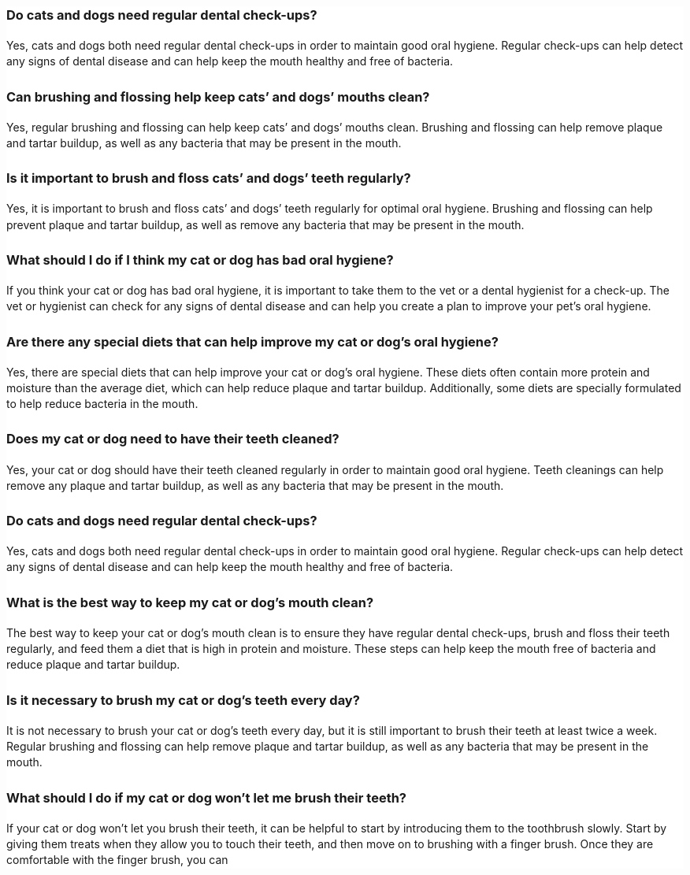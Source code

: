 <h3>Do cats and dogs need regular dental check-ups?</h3>

<p>Yes, cats and dogs both need regular dental check-ups in order to maintain good oral hygiene. Regular check-ups can help detect any signs of dental disease and can help keep the mouth healthy and free of bacteria.</p>

<h3>Can brushing and flossing help keep cats’ and dogs’ mouths clean?</h3>

<p>Yes, regular brushing and flossing can help keep cats’ and dogs’ mouths clean. Brushing and flossing can help remove plaque and tartar buildup, as well as any bacteria that may be present in the mouth.</p>

<h3>Is it important to brush and floss cats’ and dogs’ teeth regularly?</h3>

<p>Yes, it is important to brush and floss cats’ and dogs’ teeth regularly for optimal oral hygiene. Brushing and flossing can help prevent plaque and tartar buildup, as well as remove any bacteria that may be present in the mouth.</p>

<h3>What should I do if I think my cat or dog has bad oral hygiene?</h3>

<p>If you think your cat or dog has bad oral hygiene, it is important to take them to the vet or a dental hygienist for a check-up. The vet or hygienist can check for any signs of dental disease and can help you create a plan to improve your pet’s oral hygiene.</p>

<h3>Are there any special diets that can help improve my cat or dog’s oral hygiene?</h3>

<p>Yes, there are special diets that can help improve your cat or dog’s oral hygiene. These diets often contain more protein and moisture than the average diet, which can help reduce plaque and tartar buildup. Additionally, some diets are specially formulated to help reduce bacteria in the mouth.</p>

<h3>Does my cat or dog need to have their teeth cleaned?</h3>

<p>Yes, your cat or dog should have their teeth cleaned regularly in order to maintain good oral hygiene. Teeth cleanings can help remove any plaque and tartar buildup, as well as any bacteria that may be present in the mouth.</p>

<h3>Do cats and dogs need regular dental check-ups?</h3>

<p>Yes, cats and dogs both need regular dental check-ups in order to maintain good oral hygiene. Regular check-ups can help detect any signs of dental disease and can help keep the mouth healthy and free of bacteria.</p>

<h3>What is the best way to keep my cat or dog’s mouth clean?</h3>

<p>The best way to keep your cat or dog’s mouth clean is to ensure they have regular dental check-ups, brush and floss their teeth regularly, and feed them a diet that is high in protein and moisture. These steps can help keep the mouth free of bacteria and reduce plaque and tartar buildup.</p>

<h3>Is it necessary to brush my cat or dog’s teeth every day?</h3>

<p>It is not necessary to brush your cat or dog’s teeth every day, but it is still important to brush their teeth at least twice a week. Regular brushing and flossing can help remove plaque and tartar buildup, as well as any bacteria that may be present in the mouth.</p>

<h3>What should I do if my cat or dog won’t let me brush their teeth?</h3>

<p>If your cat or dog won’t let you brush their teeth, it can be helpful to start by introducing them to the toothbrush slowly. Start by giving them treats when they allow you to touch their teeth, and then move on to brushing with a finger brush. Once they are comfortable with the finger brush, you can
